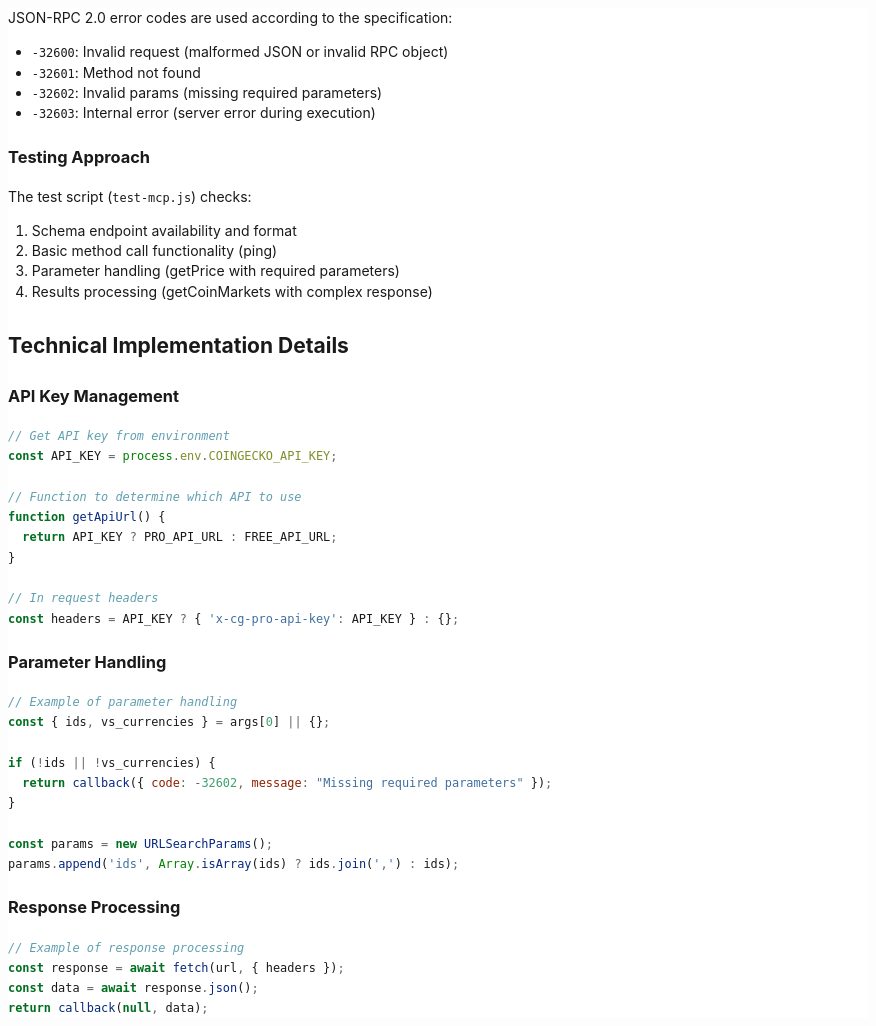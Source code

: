 JSON-RPC 2.0 error codes are used according to the specification:

- `-32600`: Invalid request (malformed JSON or invalid RPC object)
- `-32601`: Method not found
- `-32602`: Invalid params (missing required parameters)
- `-32603`: Internal error (server error during execution)

### Testing Approach

The test script (`test-mcp.js`) checks:

1. Schema endpoint availability and format
2. Basic method call functionality (ping)
3. Parameter handling (getPrice with required parameters)
4. Results processing (getCoinMarkets with complex response)

## Technical Implementation Details

### API Key Management

```javascript
// Get API key from environment
const API_KEY = process.env.COINGECKO_API_KEY;

// Function to determine which API to use
function getApiUrl() {
  return API_KEY ? PRO_API_URL : FREE_API_URL;
}

// In request headers
const headers = API_KEY ? { 'x-cg-pro-api-key': API_KEY } : {};
```

### Parameter Handling

```javascript
// Example of parameter handling
const { ids, vs_currencies } = args[0] || {};

if (!ids || !vs_currencies) {
  return callback({ code: -32602, message: "Missing required parameters" });
}

const params = new URLSearchParams();
params.append('ids', Array.isArray(ids) ? ids.join(',') : ids);
```

### Response Processing

```javascript
// Example of response processing
const response = await fetch(url, { headers });
const data = await response.json();
return callback(null, data);
```
